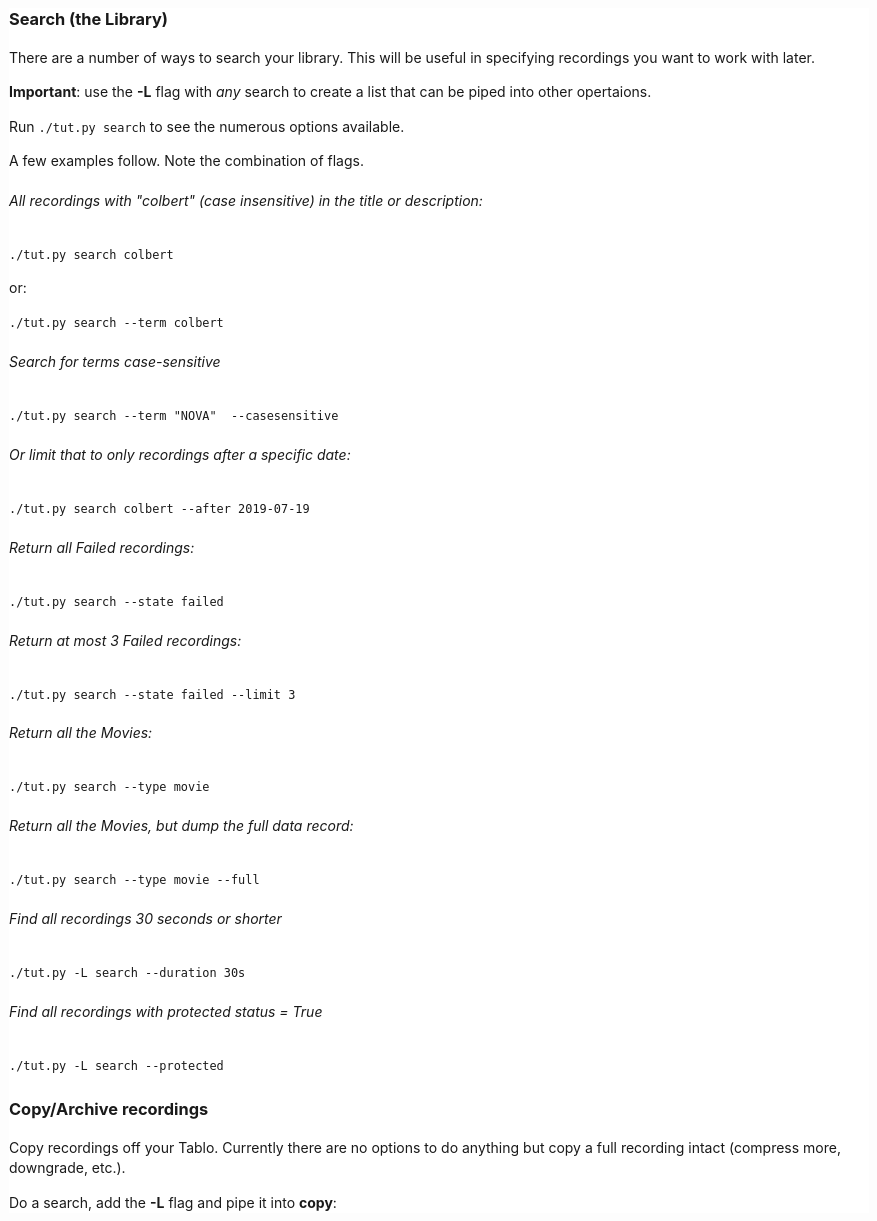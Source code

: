 ### Search (the Library)
There are a number of ways to search your library. This will be useful in specifying recordings you want to work with later.

**Important**: use the **-L** flag with _any_ search to create a list that can be 
piped into other opertaions.

Run `./tut.py search` to see the numerous options available.

A few examples follow. Note the combination of flags. 

###### All recordings with "colbert" (case insensitive) in the title or description:

`./tut.py search colbert`   

or:

`./tut.py search --term colbert`

###### Search for terms case-sensitive

`./tut.py search --term "NOVA"  --casesensitive`

###### Or limit that to only recordings after a specific date:

`./tut.py search colbert --after 2019-07-19`

###### Return all Failed recordings:

`./tut.py search --state failed`

###### Return at most 3 Failed recordings:

`./tut.py search --state failed --limit 3`

###### Return all the Movies:

`./tut.py search --type movie`

###### Return all the Movies, but dump the full data record:

`./tut.py search --type movie --full`

###### Find all recordings 30 seconds or shorter
`./tut.py -L search --duration 30s`

###### Find all recordings with protected status = True
`./tut.py -L search --protected`


### Copy/Archive recordings
Copy recordings off your Tablo. Currently there are no options to do anything but copy a full recording intact (compress more, downgrade, etc.).

Do a search, add the **-L** flag and pipe it into **copy**:
